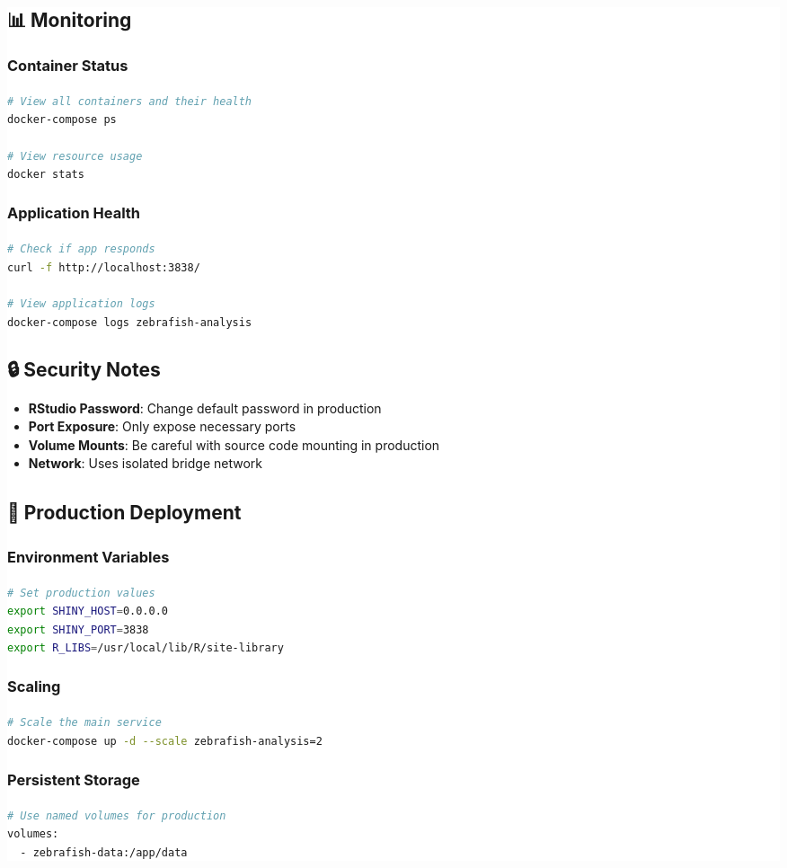 ## 📊 Monitoring

### Container Status
```bash
# View all containers and their health
docker-compose ps

# View resource usage
docker stats
```

### Application Health
```bash
# Check if app responds
curl -f http://localhost:3838/

# View application logs
docker-compose logs zebrafish-analysis
```

## 🔒 Security Notes

- **RStudio Password**: Change default password in production
- **Port Exposure**: Only expose necessary ports
- **Volume Mounts**: Be careful with source code mounting in production
- **Network**: Uses isolated bridge network

## 🚀 Production Deployment

### Environment Variables
```bash
# Set production values
export SHINY_HOST=0.0.0.0
export SHINY_PORT=3838
export R_LIBS=/usr/local/lib/R/site-library
```

### Scaling
```bash
# Scale the main service
docker-compose up -d --scale zebrafish-analysis=2
```

### Persistent Storage
```bash
# Use named volumes for production
volumes:
  - zebrafish-data:/app/data
```
